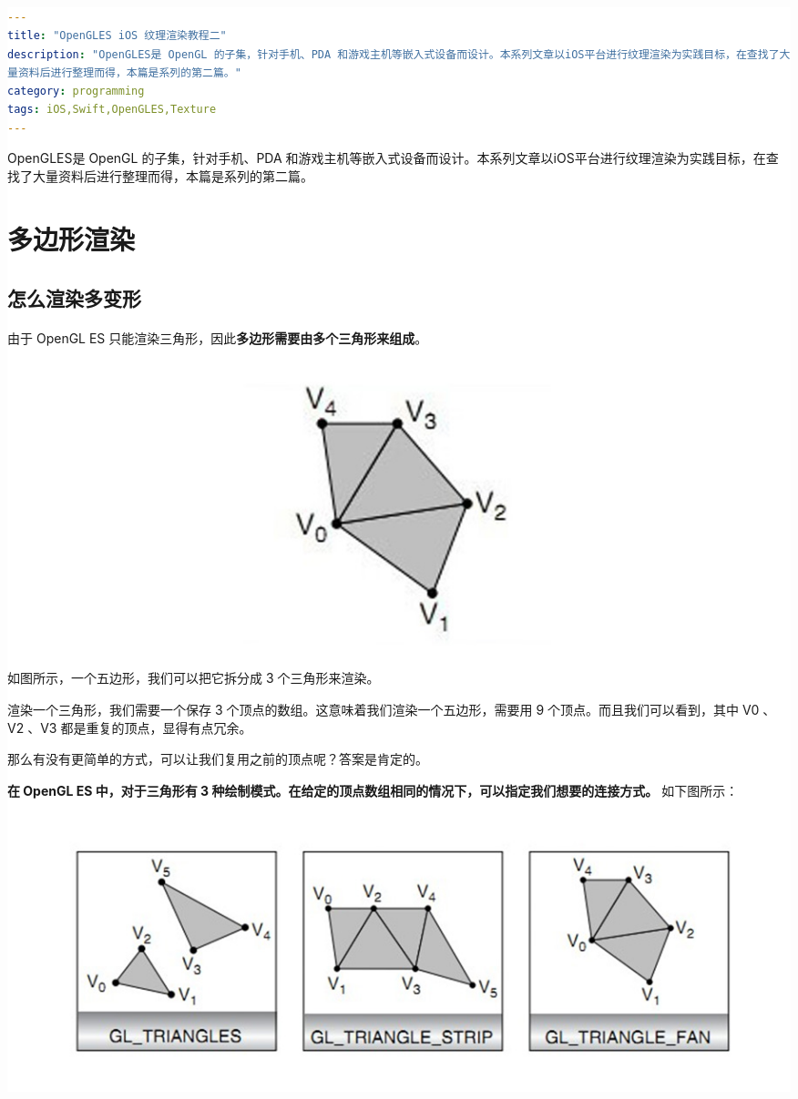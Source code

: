 ```yaml
---
title: "OpenGLES iOS 纹理渲染教程二"
description: "OpenGLES是 OpenGL 的子集，针对手机、PDA 和游戏主机等嵌入式设备而设计。本系列文章以iOS平台进行纹理渲染为实践目标，在查找了大量资料后进行整理而得，本篇是系列的第二篇。"
category: programming
tags: iOS,Swift,OpenGLES,Texture
---
```


OpenGLES是 OpenGL 的子集，针对手机、PDA 和游戏主机等嵌入式设备而设计。本系列文章以iOS平台进行纹理渲染为实践目标，在查找了大量资料后进行整理而得，本篇是系列的第二篇。

# 多边形渲染

## 怎么渲染多变形

由于 OpenGL ES 只能渲染三角形，因此**多边形需要由多个三角形来组成**。

![9baaf207dde01db29143d13fb6a1f66c](/assets/images/370D9B50-4E2A-4403-AB33-E3864AD45B8D.jpg)

如图所示，一个五边形，我们可以把它拆分成 3 个三角形来渲染。

渲染一个三角形，我们需要一个保存 3 个顶点的数组。这意味着我们渲染一个五边形，需要用 9 个顶点。而且我们可以看到，其中 V0 、 V2 、V3 都是重复的顶点，显得有点冗余。

那么有没有更简单的方式，可以让我们复用之前的顶点呢？答案是肯定的。

**在 OpenGL ES 中，对于三角形有 3 种绘制模式。在给定的顶点数组相同的情况下，可以指定我们想要的连接方式。** 如下图所示：

![8acf606112d866436aa0d4710c1db6b9](/assets/images/7077E79D-A5AB-4418-9C2D-A181AAC77AFC.jpg)
